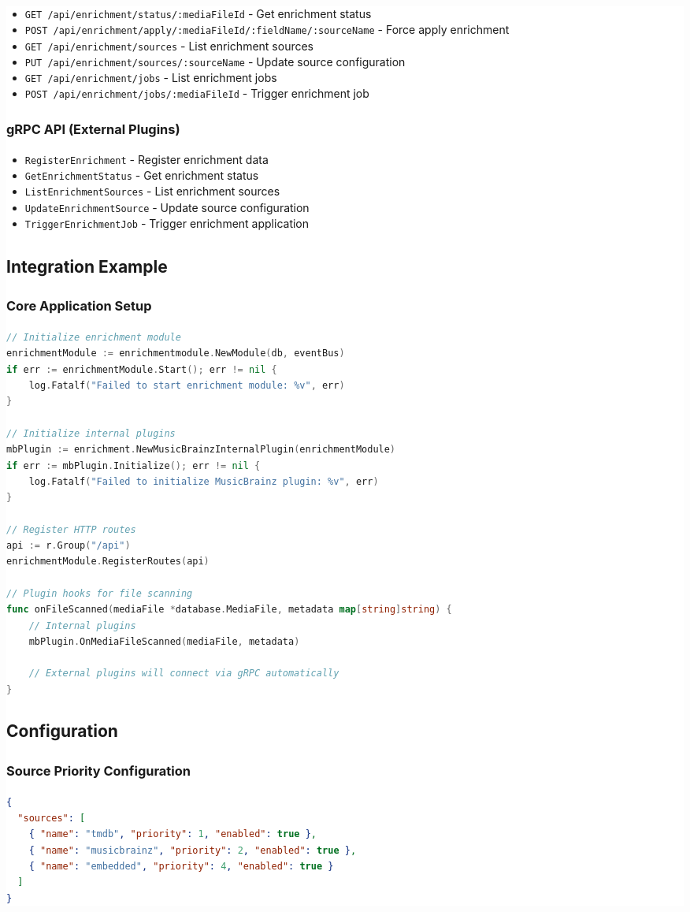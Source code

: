 - `GET /api/enrichment/status/:mediaFileId` - Get enrichment status
- `POST /api/enrichment/apply/:mediaFileId/:fieldName/:sourceName` - Force apply enrichment
- `GET /api/enrichment/sources` - List enrichment sources
- `PUT /api/enrichment/sources/:sourceName` - Update source configuration
- `GET /api/enrichment/jobs` - List enrichment jobs
- `POST /api/enrichment/jobs/:mediaFileId` - Trigger enrichment job

### gRPC API (External Plugins)

- `RegisterEnrichment` - Register enrichment data
- `GetEnrichmentStatus` - Get enrichment status
- `ListEnrichmentSources` - List enrichment sources
- `UpdateEnrichmentSource` - Update source configuration
- `TriggerEnrichmentJob` - Trigger enrichment application

## Integration Example

### Core Application Setup

```go
// Initialize enrichment module
enrichmentModule := enrichmentmodule.NewModule(db, eventBus)
if err := enrichmentModule.Start(); err != nil {
    log.Fatalf("Failed to start enrichment module: %v", err)
}

// Initialize internal plugins
mbPlugin := enrichment.NewMusicBrainzInternalPlugin(enrichmentModule)
if err := mbPlugin.Initialize(); err != nil {
    log.Fatalf("Failed to initialize MusicBrainz plugin: %v", err)
}

// Register HTTP routes
api := r.Group("/api")
enrichmentModule.RegisterRoutes(api)

// Plugin hooks for file scanning
func onFileScanned(mediaFile *database.MediaFile, metadata map[string]string) {
    // Internal plugins
    mbPlugin.OnMediaFileScanned(mediaFile, metadata)

    // External plugins will connect via gRPC automatically
}
```

## Configuration

### Source Priority Configuration

```json
{
  "sources": [
    { "name": "tmdb", "priority": 1, "enabled": true },
    { "name": "musicbrainz", "priority": 2, "enabled": true },
    { "name": "embedded", "priority": 4, "enabled": true }
  ]
}
```
